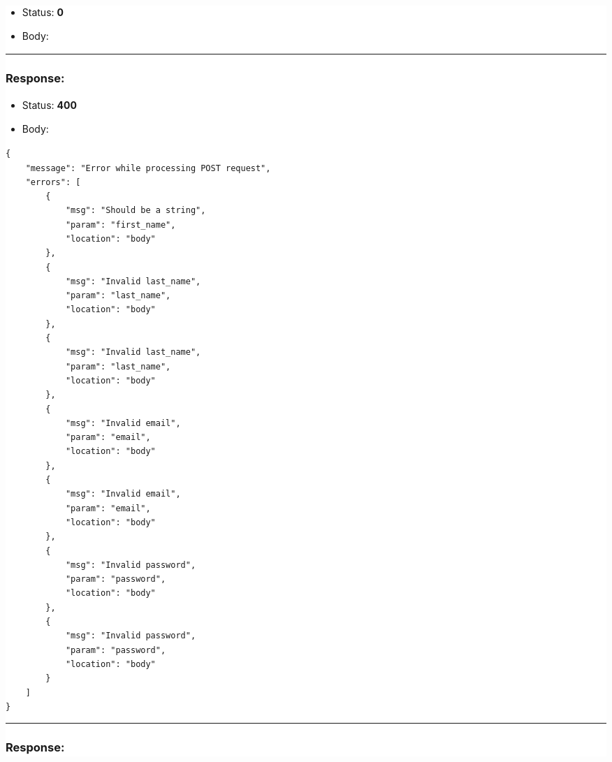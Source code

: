 + Status: **0**

+ Body:
```

```
***
### Response:

+ Status: **400**

+ Body:
```
{
    "message": "Error while processing POST request",
    "errors": [
        {
            "msg": "Should be a string",
            "param": "first_name",
            "location": "body"
        },
        {
            "msg": "Invalid last_name",
            "param": "last_name",
            "location": "body"
        },
        {
            "msg": "Invalid last_name",
            "param": "last_name",
            "location": "body"
        },
        {
            "msg": "Invalid email",
            "param": "email",
            "location": "body"
        },
        {
            "msg": "Invalid email",
            "param": "email",
            "location": "body"
        },
        {
            "msg": "Invalid password",
            "param": "password",
            "location": "body"
        },
        {
            "msg": "Invalid password",
            "param": "password",
            "location": "body"
        }
    ]
}
```
***
### Response:
